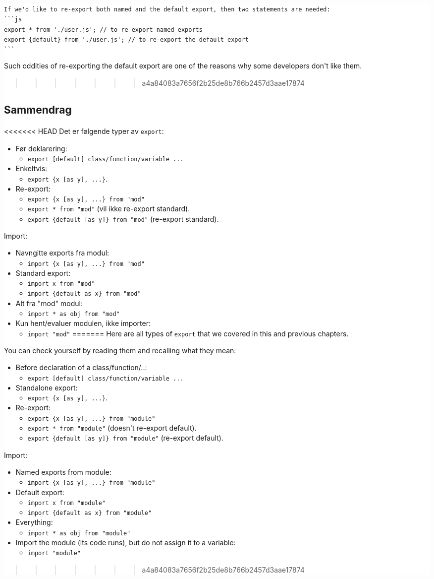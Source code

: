     If we'd like to re-export both named and the default export, then two statements are needed:
    ```js
    export * from './user.js'; // to re-export named exports
    export {default} from './user.js'; // to re-export the default export
    ```

Such oddities of re-exporting the default export are one of the reasons why some developers don't like them.
>>>>>>> a4a84083a7656f2b25de8b766b2457d3aae17874

## Sammendrag

<<<<<<< HEAD
Det er følgende typer av `export`:

- Før deklarering:
  - `export [default] class/function/variable ...`
- Enkeltvis:
  - `export {x [as y], ...}`.
- Re-export:
  - `export {x [as y], ...} from "mod"`
  - `export * from "mod"` (vil ikke re-export standard).
  - `export {default [as y]} from "mod"` (re-export standard).

Import:

- Navngitte exports fra modul:
  - `import {x [as y], ...} from "mod"` 
- Standard export:
  - `import x from "mod"`
  - `import {default as x} from "mod"`
- Alt fra "mod" modul:
  - `import * as obj from "mod"`
- Kun hent/evaluer modulen, ikke importer:
  - `import "mod"`
=======
Here are all types of `export` that we covered in this and previous chapters.

You can check yourself by reading them and recalling what they mean:

- Before declaration of a class/function/..:
  - `export [default] class/function/variable ...`
- Standalone export:
  - `export {x [as y], ...}`.
- Re-export:
  - `export {x [as y], ...} from "module"`
  - `export * from "module"` (doesn't re-export default).
  - `export {default [as y]} from "module"` (re-export default).

Import:

- Named exports from module:
  - `import {x [as y], ...} from "module"`
- Default export:  
  - `import x from "module"`
  - `import {default as x} from "module"`
- Everything:
  - `import * as obj from "module"`
- Import the module (its code runs), but do not assign it to a variable:
  - `import "module"`
>>>>>>> a4a84083a7656f2b25de8b766b2457d3aae17874
